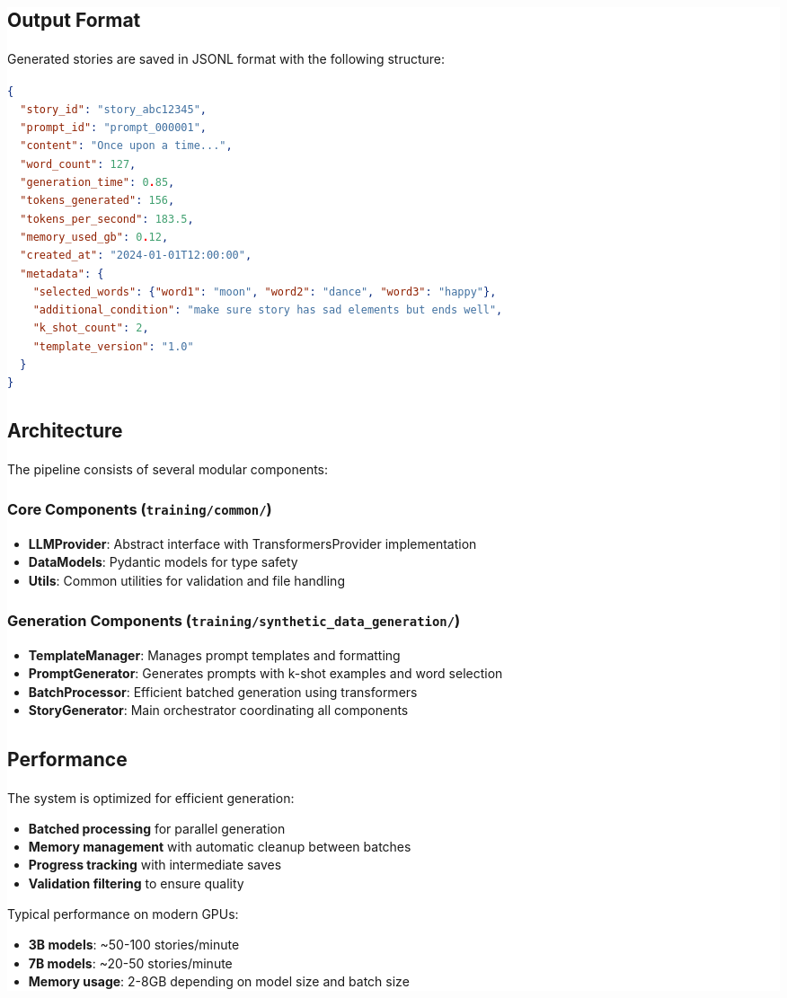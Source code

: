 ## Output Format

Generated stories are saved in JSONL format with the following structure:

```json
{
  "story_id": "story_abc12345",
  "prompt_id": "prompt_000001",
  "content": "Once upon a time...",
  "word_count": 127,
  "generation_time": 0.85,
  "tokens_generated": 156,
  "tokens_per_second": 183.5,
  "memory_used_gb": 0.12,
  "created_at": "2024-01-01T12:00:00",
  "metadata": {
    "selected_words": {"word1": "moon", "word2": "dance", "word3": "happy"},
    "additional_condition": "make sure story has sad elements but ends well",
    "k_shot_count": 2,
    "template_version": "1.0"
  }
}
```

## Architecture

The pipeline consists of several modular components:

### Core Components (`training/common/`)
- **LLMProvider**: Abstract interface with TransformersProvider implementation
- **DataModels**: Pydantic models for type safety
- **Utils**: Common utilities for validation and file handling

### Generation Components (`training/synthetic_data_generation/`)
- **TemplateManager**: Manages prompt templates and formatting
- **PromptGenerator**: Generates prompts with k-shot examples and word selection
- **BatchProcessor**: Efficient batched generation using transformers
- **StoryGenerator**: Main orchestrator coordinating all components

## Performance

The system is optimized for efficient generation:

- **Batched processing** for parallel generation
- **Memory management** with automatic cleanup between batches
- **Progress tracking** with intermediate saves
- **Validation filtering** to ensure quality

Typical performance on modern GPUs:
- **3B models**: ~50-100 stories/minute
- **7B models**: ~20-50 stories/minute
- **Memory usage**: 2-8GB depending on model size and batch size
